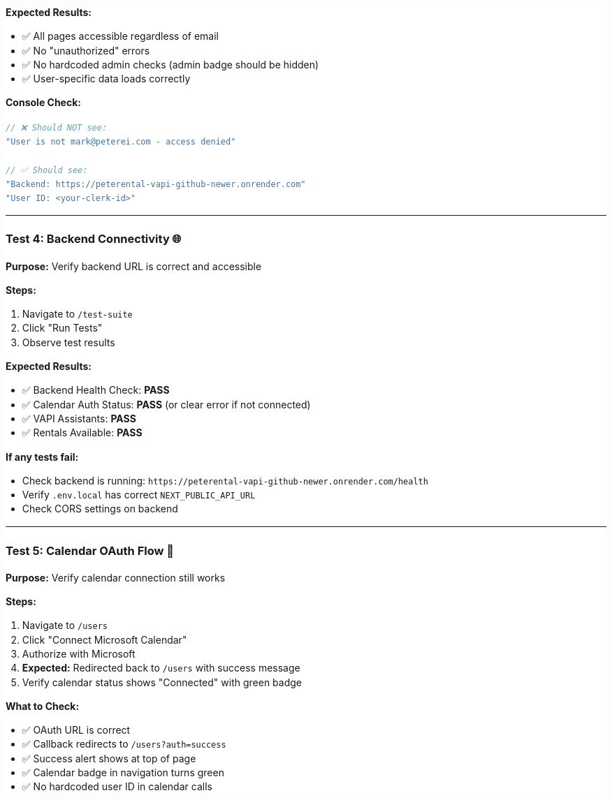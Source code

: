 **Expected Results:**
- ✅ All pages accessible regardless of email
- ✅ No "unauthorized" errors
- ✅ No hardcoded admin checks (admin badge should be hidden)
- ✅ User-specific data loads correctly

**Console Check:**
```javascript
// ❌ Should NOT see:
"User is not mark@peterei.com - access denied"

// ✅ Should see:
"Backend: https://peterental-vapi-github-newer.onrender.com"
"User ID: <your-clerk-id>"
```

---

### Test 4: Backend Connectivity 🌐

**Purpose:** Verify backend URL is correct and accessible

**Steps:**
1. Navigate to `/test-suite`
2. Click "Run Tests"
3. Observe test results

**Expected Results:**
- ✅ Backend Health Check: **PASS**
- ✅ Calendar Auth Status: **PASS** (or clear error if not connected)
- ✅ VAPI Assistants: **PASS**
- ✅ Rentals Available: **PASS**

**If any tests fail:**
- Check backend is running: `https://peterental-vapi-github-newer.onrender.com/health`
- Verify `.env.local` has correct `NEXT_PUBLIC_API_URL`
- Check CORS settings on backend

---

### Test 5: Calendar OAuth Flow 📅

**Purpose:** Verify calendar connection still works

**Steps:**
1. Navigate to `/users`
2. Click "Connect Microsoft Calendar"
3. Authorize with Microsoft
4. **Expected:** Redirected back to `/users` with success message
5. Verify calendar status shows "Connected" with green badge

**What to Check:**
- ✅ OAuth URL is correct
- ✅ Callback redirects to `/users?auth=success`
- ✅ Success alert shows at top of page
- ✅ Calendar badge in navigation turns green
- ✅ No hardcoded user ID in calendar calls
